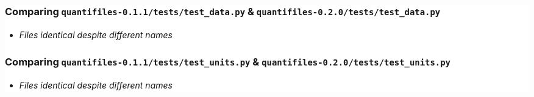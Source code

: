 ### Comparing `quantifiles-0.1.1/tests/test_data.py` & `quantifiles-0.2.0/tests/test_data.py`

 * *Files identical despite different names*

### Comparing `quantifiles-0.1.1/tests/test_units.py` & `quantifiles-0.2.0/tests/test_units.py`

 * *Files identical despite different names*

